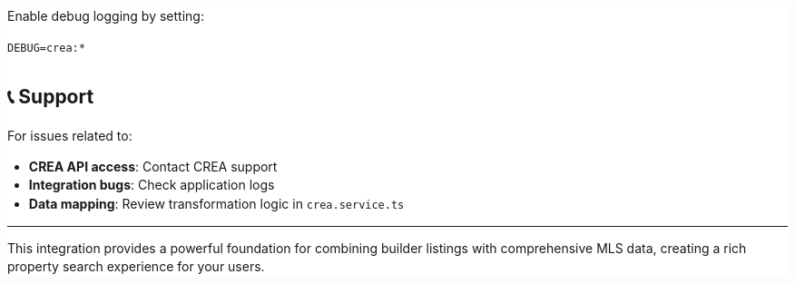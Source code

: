 Enable debug logging by setting:
```env
DEBUG=crea:*
```

## 📞 Support

For issues related to:
- **CREA API access**: Contact CREA support
- **Integration bugs**: Check application logs
- **Data mapping**: Review transformation logic in `crea.service.ts`

---

This integration provides a powerful foundation for combining builder listings with comprehensive MLS data, creating a rich property search experience for your users.

